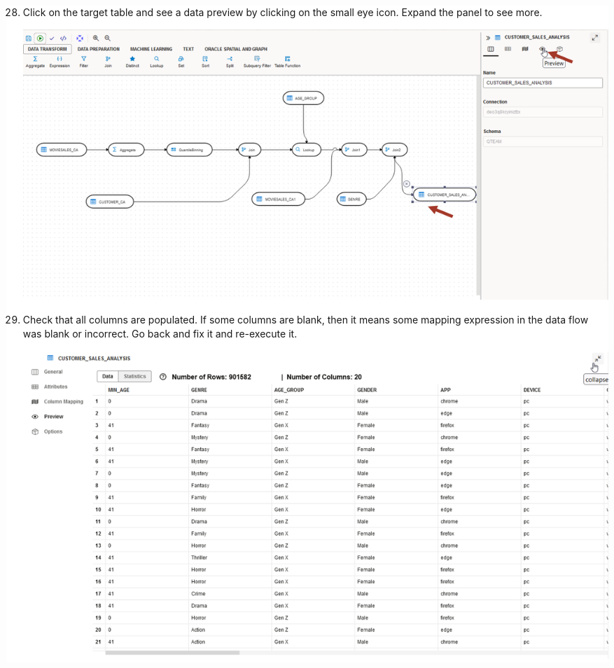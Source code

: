 28. Click on the target table and see a data preview by clicking on
    the small eye icon. Expand the panel to see more.

    ![screenshot of target data preview](images/image51_transform_datapreview.png)

29. Check that all columns are populated. If some columns are blank,
    then it means some mapping expression in the data flow was blank or
    incorrect. Go back and fix it and re-execute it.

    ![screenshot of transformed and loaded data](images/image52_transform_data.png)
